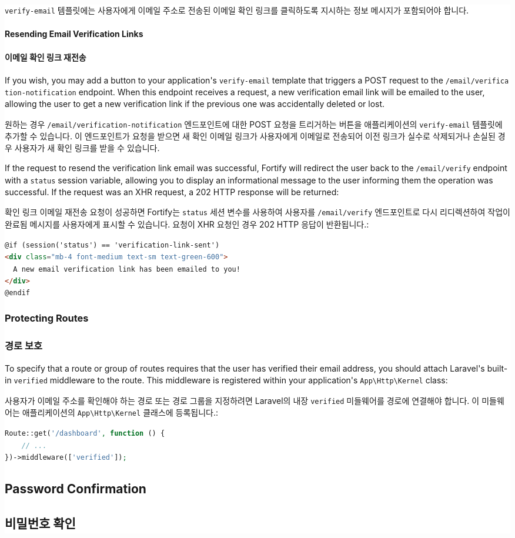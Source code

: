 `verify-email` 템플릿에는 사용자에게 이메일 주소로 전송된 이메일 확인 링크를 클릭하도록 지시하는 정보 메시지가 포함되어야 합니다.

<a name="resending-email-verification-links"></a>
#### Resending Email Verification Links

#### 이메일 확인 링크 재전송

If you wish, you may add a button to your application's `verify-email` template that triggers a POST request to the `/email/verification-notification` endpoint. When this endpoint receives a request, a new verification email link will be emailed to the user, allowing the user to get a new verification link if the previous one was accidentally deleted or lost.

원하는 경우 `/email/verification-notification` 엔드포인트에 대한 POST 요청을 트리거하는 버튼을 애플리케이션의 `verify-email` 템플릿에 추가할 수 있습니다. 이 엔드포인트가 요청을 받으면 새 확인 이메일 링크가 사용자에게 이메일로 전송되어 이전 링크가 실수로 삭제되거나 손실된 경우 사용자가 새 확인 링크를 받을 수 있습니다.

If the request to resend the verification link email was successful, Fortify will redirect the user back to the `/email/verify` endpoint with a `status` session variable, allowing you to display an informational message to the user informing them the operation was successful. If the request was an XHR request, a 202 HTTP response will be returned:

확인 링크 이메일 재전송 요청이 성공하면 Fortify는 `status` 세션 변수를 사용하여 사용자를 `/email/verify` 엔드포인트로 다시 리디렉션하여 작업이 완료됨 메시지를 사용자에게 표시할 수 있습니다. 요청이 XHR 요청인 경우 202 HTTP 응답이 반환됩니다.:

```html
@if (session('status') == 'verification-link-sent')
<div class="mb-4 font-medium text-sm text-green-600">
  A new email verification link has been emailed to you!
</div>
@endif
```
<a name="protecting-routes"></a>

### Protecting Routes

### 경로 보호

To specify that a route or group of routes requires that the user has verified their email address, you should attach Laravel's built-in `verified` middleware to the route. This middleware is registered within your application's `App\Http\Kernel` class:

사용자가 이메일 주소를 확인해야 하는 경로 또는 경로 그룹을 지정하려면 Laravel의 내장 `verified` 미들웨어를 경로에 연결해야 합니다. 이 미들웨어는 애플리케이션의 `App\Http\Kernel` 클래스에 등록됩니다.:

```php
Route::get('/dashboard', function () {
    // ...
})->middleware(['verified']);
```

<a name="password-confirmation"></a>
## Password Confirmation

## 비밀번호 확인
